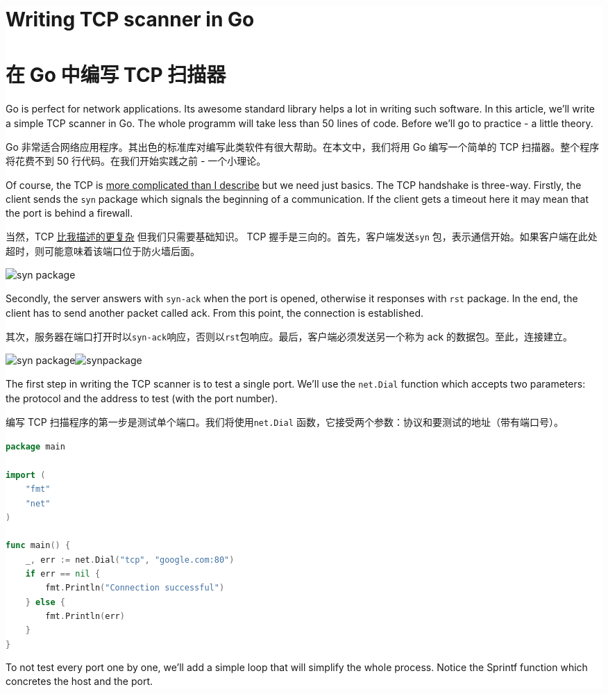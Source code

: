 # Writing TCP scanner in Go

# 在 Go 中编写 TCP 扫描器

Go is perfect for network applications. Its awesome standard library helps a lot in writing such software. In this article, we’ll write a simple TCP scanner in Go. The whole programm will take less than 50 lines of code. Before we’ll go to practice - a little theory.

Go 非常适合网络应用程序。其出色的标准库对编写此类软件有很大帮助。在本文中，我们将用 Go 编写一个简单的 TCP 扫描器。整个程序将花费不到 50 行代码。在我们开始实践之前 - 一个小理论。

Of course, the TCP is [more complicated than I describe](http://www.medianet.kent.edu/techreports/TR2005-07-22-tcp-EFSM.pdf) but we need just basics. The TCP handshake is three-way. Firstly, the client sends the `syn` package which signals the beginning of a communication. If the client gets a timeout here it may mean that the port is behind a firewall.

当然，TCP [比我描述的更复杂](http://www.medianet.kent.edu/techreports/TR2005-07-22-tcp-EFSM.pdf) 但我们只需要基础知识。 TCP 握手是三向的。首先，客户端发送`syn` 包，表示通信开始。如果客户端在此处超时，则可能意味着该端口位于防火墙后面。

![syn package](http://developer20.com/images/diagram-01-sync.png)

Secondly, the server answers with `syn-ack` when the port is opened, otherwise it responses with `rst` package. In the end, the client has to send another packet called ack. From this point, the connection is established.

其次，服务器在端口打开时以`syn-ack`响应，否则以`rst`包响应。最后，客户端必须发送另一个称为 ack 的数据包。至此，连接建立。

![syn package](http://developer20.com/images/diagram-02-sync-ack.png)![synpackage](http://developer20.com/images/diagram-03-ack.png)

The first step in writing the TCP scanner is to test a single port. We’ll use the `net.Dial` function which accepts two parameters: the protocol and the address to test (with the port number).

编写 TCP 扫描程序的第一步是测试单个端口。我们将使用`net.Dial` 函数，它接受两个参数：协议和要测试的地址（带有端口号）。

```go
package main

import (
	"fmt"
	"net"
)

func main() {
	_, err := net.Dial("tcp", "google.com:80")
	if err == nil {
		fmt.Println("Connection successful")
	} else {
		fmt.Println(err)
	}
}
```


To not test every port one by one, we’ll add a simple loop that will simplify the whole process. Notice the Sprintf function which concretes the host and the port.
